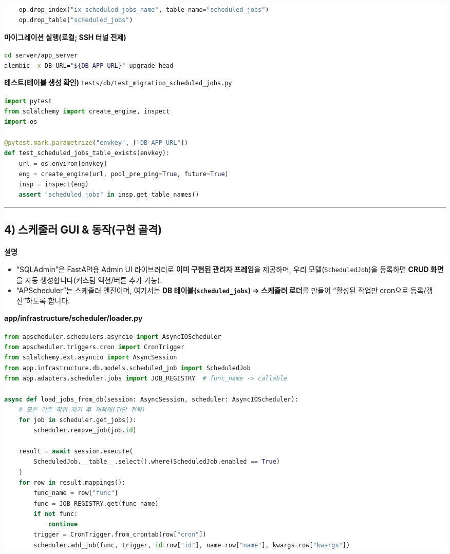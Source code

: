 ```python
    op.drop_index("ix_scheduled_jobs_name", table_name="scheduled_jobs")
    op.drop_table("scheduled_jobs")
```

**마이그레이션 실행(로컬; SSH 터널 전제)**

```bash
cd server/app_server
alembic -x DB_URL="${DB_APP_URL}" upgrade head
```

**테스트(테이블 생성 확인)** `tests/db/test_migration_scheduled_jobs.py`

```python
import pytest
from sqlalchemy import create_engine, inspect
import os

@pytest.mark.parametrize("envkey", ["DB_APP_URL"])
def test_scheduled_jobs_table_exists(envkey):
    url = os.environ[envkey]
    eng = create_engine(url, pool_pre_ping=True, future=True)
    insp = inspect(eng)
    assert "scheduled_jobs" in insp.get_table_names()
```

---

## 4) 스케줄러 GUI & 동작(구현 골격)

**설명**

* “SQLAdmin”은 FastAPI용 Admin UI 라이브러리로 **이미 구현된 관리자 프레임**을 제공하며, 우리 모델(`ScheduledJob`)을 등록하면 **CRUD 화면**을 자동 생성합니다(커스텀 액션/버튼 추가 가능).
* “APScheduler”는 스케줄러 엔진이며, 여기서는 **DB 테이블(`scheduled_jobs`) → 스케줄러 로더**를 만들어 “활성된 작업만 cron으로 등록/갱신”하도록 합니다.

**app/infrastructure/scheduler/loader.py**

```python
from apscheduler.schedulers.asyncio import AsyncIOScheduler
from apscheduler.triggers.cron import CronTrigger
from sqlalchemy.ext.asyncio import AsyncSession
from app.infrastructure.db.models.scheduled_job import ScheduledJob
from app.adapters.scheduler.jobs import JOB_REGISTRY  # func_name -> callable

async def load_jobs_from_db(session: AsyncSession, scheduler: AsyncIOScheduler):
    # 모든 기존 작업 제거 후 재적재(간단 전략)
    for job in scheduler.get_jobs():
        scheduler.remove_job(job.id)

    result = await session.execute(
        ScheduledJob.__table__.select().where(ScheduledJob.enabled == True)
    )
    for row in result.mappings():
        func_name = row["func"]
        func = JOB_REGISTRY.get(func_name)
        if not func:
            continue
        trigger = CronTrigger.from_crontab(row["cron"])
        scheduler.add_job(func, trigger, id=row["id"], name=row["name"], kwargs=row["kwargs"])
```
